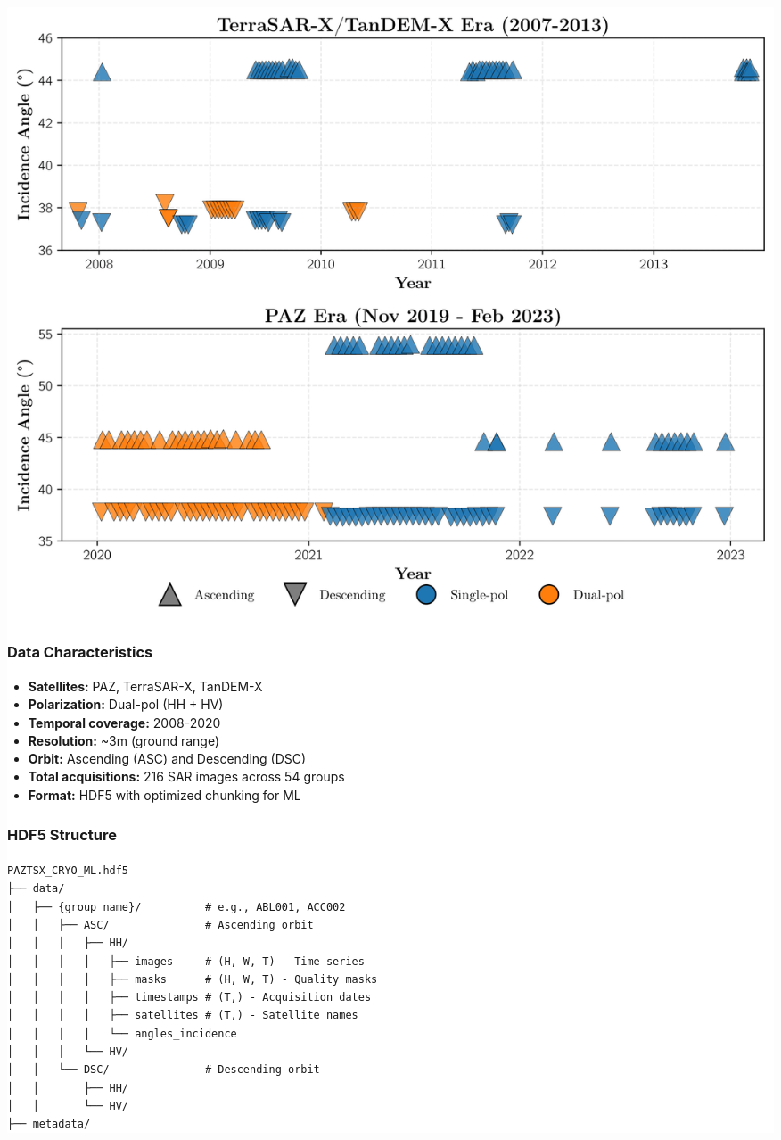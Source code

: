 ![Enhanced Acquisition Timeline](figure/enhanced_acquisition_timeline.png)

### Data Characteristics

- **Satellites:** PAZ, TerraSAR-X, TanDEM-X
- **Polarization:** Dual-pol (HH + HV)
- **Temporal coverage:** 2008-2020
- **Resolution:** ~3m (ground range)
- **Orbit:** Ascending (ASC) and Descending (DSC)
- **Total acquisitions:** 216 SAR images across 54 groups
- **Format:** HDF5 with optimized chunking for ML

### HDF5 Structure

```
PAZTSX_CRYO_ML.hdf5
├── data/
│   ├── {group_name}/          # e.g., ABL001, ACC002
│   │   ├── ASC/               # Ascending orbit
│   │   │   ├── HH/
│   │   │   │   ├── images     # (H, W, T) - Time series
│   │   │   │   ├── masks      # (H, W, T) - Quality masks
│   │   │   │   ├── timestamps # (T,) - Acquisition dates
│   │   │   │   ├── satellites # (T,) - Satellite names
│   │   │   │   └── angles_incidence
│   │   │   └── HV/
│   │   └── DSC/               # Descending orbit
│   │       ├── HH/
│   │       └── HV/
├── metadata/
```